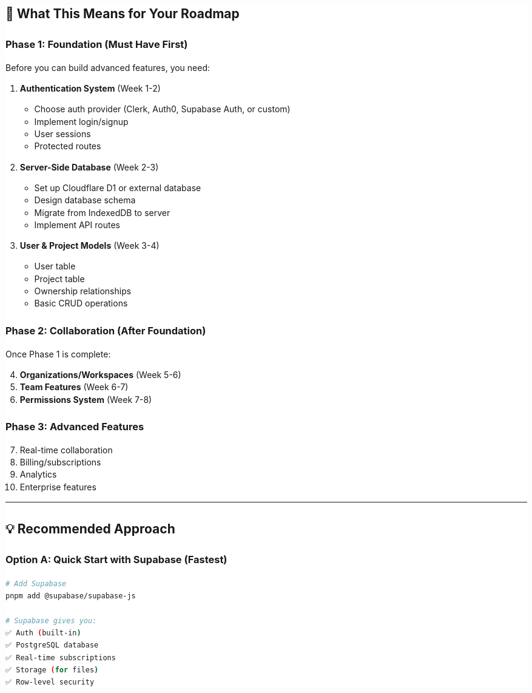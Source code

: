 
## 🎯 What This Means for Your Roadmap

### **Phase 1: Foundation (Must Have First)**
Before you can build advanced features, you need:

1. **Authentication System** (Week 1-2)
   - Choose auth provider (Clerk, Auth0, Supabase Auth, or custom)
   - Implement login/signup
   - User sessions
   - Protected routes

2. **Server-Side Database** (Week 2-3)
   - Set up Cloudflare D1 or external database
   - Design database schema
   - Migrate from IndexedDB to server
   - Implement API routes

3. **User & Project Models** (Week 3-4)
   - User table
   - Project table
   - Ownership relationships
   - Basic CRUD operations

### **Phase 2: Collaboration (After Foundation)**
Once Phase 1 is complete:

4. **Organizations/Workspaces** (Week 5-6)
5. **Team Features** (Week 6-7)
6. **Permissions System** (Week 7-8)

### **Phase 3: Advanced Features**
7. Real-time collaboration
8. Billing/subscriptions
9. Analytics
10. Enterprise features

---

## 💡 Recommended Approach

### **Option A: Quick Start with Supabase** (Fastest)
```bash
# Add Supabase
pnpm add @supabase/supabase-js

# Supabase gives you:
✅ Auth (built-in)
✅ PostgreSQL database
✅ Real-time subscriptions
✅ Storage (for files)
✅ Row-level security
```
